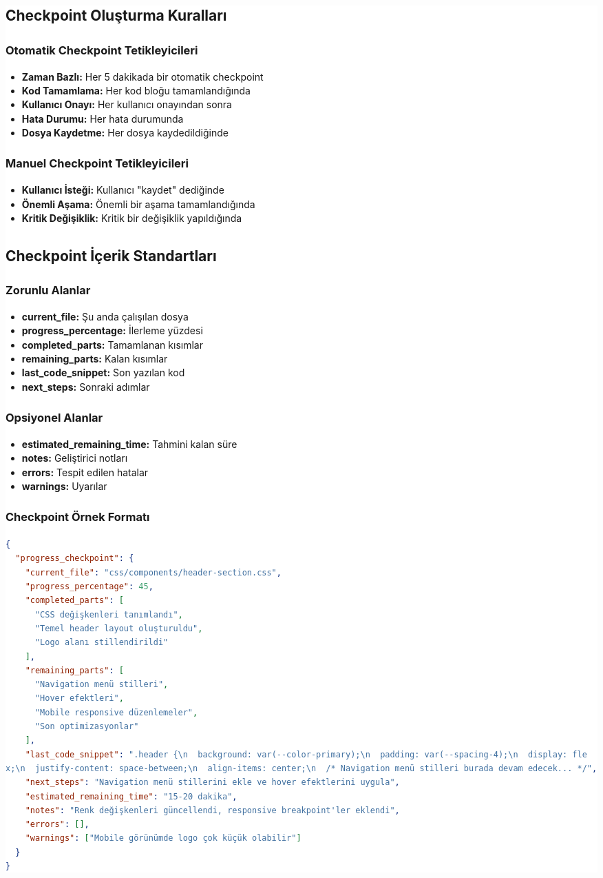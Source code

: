 ## Checkpoint Oluşturma Kuralları

### Otomatik Checkpoint Tetikleyicileri
- **Zaman Bazlı:** Her 5 dakikada bir otomatik checkpoint
- **Kod Tamamlama:** Her kod bloğu tamamlandığında
- **Kullanıcı Onayı:** Her kullanıcı onayından sonra
- **Hata Durumu:** Her hata durumunda
- **Dosya Kaydetme:** Her dosya kaydedildiğinde

### Manuel Checkpoint Tetikleyicileri
- **Kullanıcı İsteği:** Kullanıcı "kaydet" dediğinde
- **Önemli Aşama:** Önemli bir aşama tamamlandığında
- **Kritik Değişiklik:** Kritik bir değişiklik yapıldığında

## Checkpoint İçerik Standartları

### Zorunlu Alanlar
- **current_file:** Şu anda çalışılan dosya
- **progress_percentage:** İlerleme yüzdesi
- **completed_parts:** Tamamlanan kısımlar
- **remaining_parts:** Kalan kısımlar
- **last_code_snippet:** Son yazılan kod
- **next_steps:** Sonraki adımlar

### Opsiyonel Alanlar
- **estimated_remaining_time:** Tahmini kalan süre
- **notes:** Geliştirici notları
- **errors:** Tespit edilen hatalar
- **warnings:** Uyarılar

### Checkpoint Örnek Formatı
```json
{
  "progress_checkpoint": {
    "current_file": "css/components/header-section.css",
    "progress_percentage": 45,
    "completed_parts": [
      "CSS değişkenleri tanımlandı",
      "Temel header layout oluşturuldu",
      "Logo alanı stillendirildi"
    ],
    "remaining_parts": [
      "Navigation menü stilleri",
      "Hover efektleri",
      "Mobile responsive düzenlemeler",
      "Son optimizasyonlar"
    ],
    "last_code_snippet": ".header {\n  background: var(--color-primary);\n  padding: var(--spacing-4);\n  display: flex;\n  justify-content: space-between;\n  align-items: center;\n  /* Navigation menü stilleri burada devam edecek... */",
    "next_steps": "Navigation menü stillerini ekle ve hover efektlerini uygula",
    "estimated_remaining_time": "15-20 dakika",
    "notes": "Renk değişkenleri güncellendi, responsive breakpoint'ler eklendi",
    "errors": [],
    "warnings": ["Mobile görünümde logo çok küçük olabilir"]
  }
}
```
